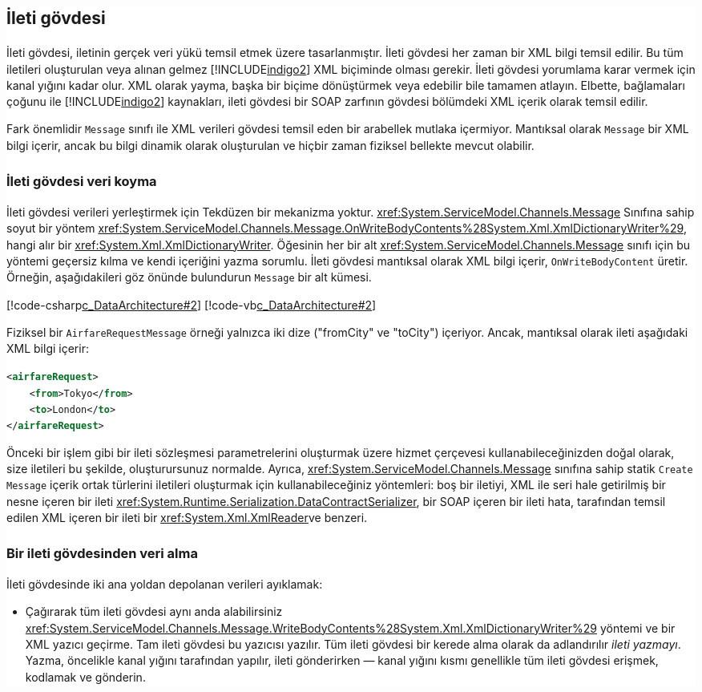 ## <a name="message-body"></a>İleti gövdesi  
 İleti gövdesi, iletinin gerçek veri yükü temsil etmek üzere tasarlanmıştır. İleti gövdesi her zaman bir XML bilgi temsil edilir. Bu tüm iletileri oluşturulan veya alınan gelmez [!INCLUDE[indigo2](../../../../includes/indigo2-md.md)] XML biçiminde olması gerekir. İleti gövdesi yorumlama karar vermek için kanal yığını kadar olur. XML olarak yayma, başka bir biçime dönüştürmek veya edebilir bile tamamen atlayın. Elbette, bağlamaları çoğunu ile [!INCLUDE[indigo2](../../../../includes/indigo2-md.md)] kaynakları, ileti gövdesi bir SOAP zarfının gövdesi bölümdeki XML içerik olarak temsil edilir.  
  
 Fark önemlidir `Message` sınıfı ile XML verileri gövdesi temsil eden bir arabellek mutlaka içermiyor. Mantıksal olarak `Message` bir XML bilgi içerir, ancak bu bilgi dinamik olarak oluşturulan ve hiçbir zaman fiziksel bellekte mevcut olabilir.  
  
### <a name="putting-data-into-the-message-body"></a>İleti gövdesi veri koyma  
 İleti gövdesi verileri yerleştirmek için Tekdüzen bir mekanizma yoktur. <xref:System.ServiceModel.Channels.Message> Sınıfına sahip soyut bir yöntem <xref:System.ServiceModel.Channels.Message.OnWriteBodyContents%28System.Xml.XmlDictionaryWriter%29>, hangi alır bir <xref:System.Xml.XmlDictionaryWriter>. Öğesinin her bir alt <xref:System.ServiceModel.Channels.Message> sınıfı için bu yöntemi geçersiz kılma ve kendi içeriğini yazma sorumlu. İleti gövdesi mantıksal olarak XML bilgi içerir, `OnWriteBodyContent` üretir. Örneğin, aşağıdakileri göz önünde bulundurun `Message` bir alt kümesi.  
  
 [!code-csharp[c_DataArchitecture#2](../../../../samples/snippets/csharp/VS_Snippets_CFX/c_dataarchitecture/cs/source.cs#2)]
 [!code-vb[c_DataArchitecture#2](../../../../samples/snippets/visualbasic/VS_Snippets_CFX/c_dataarchitecture/vb/source.vb#2)]  
  
 Fiziksel bir `AirfareRequestMessage` örneği yalnızca iki dize ("fromCity" ve "toCity") içeriyor. Ancak, mantıksal olarak ileti aşağıdaki XML bilgi içerir:  
  
```xml  
<airfareRequest>  
    <from>Tokyo</from>  
    <to>London</to>  
</airfareRequest>  
```  
  
 Önceki bir işlem gibi bir ileti sözleşmesi parametrelerini oluşturmak üzere hizmet çerçevesi kullanabileceğinizden doğal olarak, size iletileri bu şekilde, oluşturursunuz normalde. Ayrıca, <xref:System.ServiceModel.Channels.Message> sınıfına sahip statik `CreateMessage` içerik ortak türlerini iletileri oluşturmak için kullanabileceğiniz yöntemleri: boş bir iletiyi, XML ile seri hale getirilmiş bir nesne içeren bir ileti <xref:System.Runtime.Serialization.DataContractSerializer>, bir SOAP içeren bir ileti hata, tarafından temsil edilen XML içeren bir ileti bir <xref:System.Xml.XmlReader>ve benzeri.  
  
### <a name="getting-data-from-a-message-body"></a>Bir ileti gövdesinden veri alma  
 İleti gövdesinde iki ana yoldan depolanan verileri ayıklamak:  
  
-   Çağırarak tüm ileti gövdesi aynı anda alabilirsiniz <xref:System.ServiceModel.Channels.Message.WriteBodyContents%28System.Xml.XmlDictionaryWriter%29> yöntemi ve bir XML yazıcı geçirme. Tam ileti gövdesi bu yazıcısı yazılır. Tüm ileti gövdesi bir kerede alma olarak da adlandırılır *ileti yazmayı*. Yazma, öncelikle kanal yığını tarafından yapılır, ileti gönderirken — kanal yığını kısmı genellikle tüm ileti gövdesi erişmek, kodlamak ve gönderin.  
  